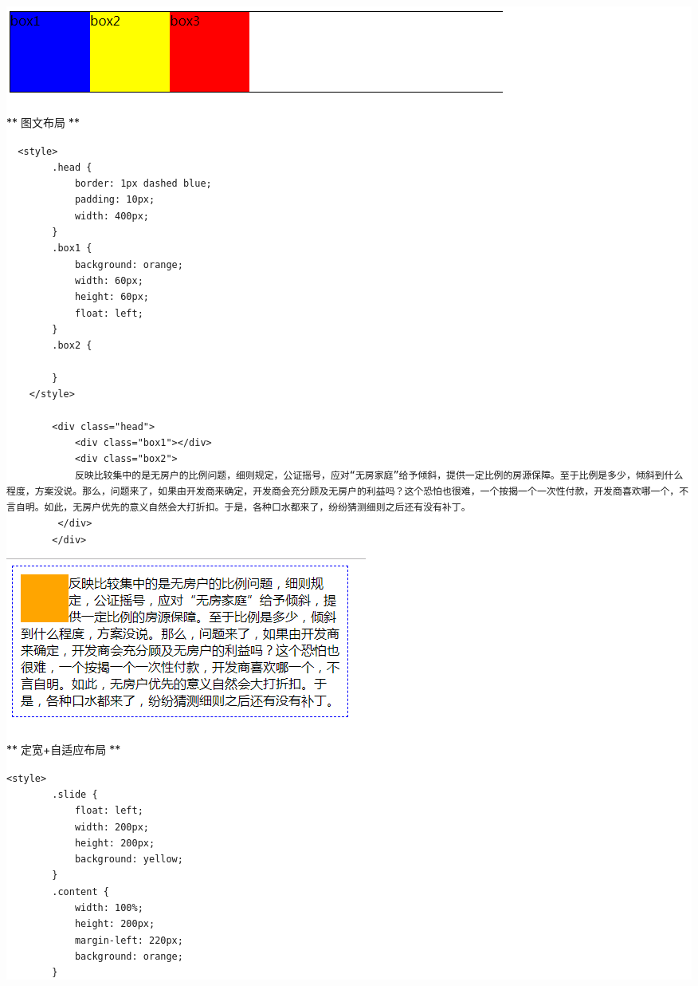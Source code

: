 ![](/css/images/float2.png)  

** 图文布局 **  
```
  <style>  
		.head {
			border: 1px dashed blue;
			padding: 10px;
			width: 400px;
		}
		.box1 {
			background: orange;
			width: 60px;
			height: 60px;
			float: left;
		}
		.box2 {

		}
    </style>  

     	<div class="head">
     		<div class="box1"></div>
	     	<div class="box2">
	     	反映比较集中的是无房户的比例问题，细则规定，公证摇号，应对“无房家庭”给予倾斜，提供一定比例的房源保障。至于比例是多少，倾斜到什么程度，方案没说。那么，问题来了，如果由开发商来确定，开发商会充分顾及无房户的利益吗？这个恐怕也很难，一个按揭一个一次性付款，开发商喜欢哪一个，不言自明。如此，无房户优先的意义自然会大打折扣。于是，各种口水都来了，纷纷猜测细则之后还有没有补丁。
	     </div>
     	</div>

```
![](/css/images/float3.png)  

** 定宽+自适应布局 **  
```
<style>  
		.slide {
			float: left;
			width: 200px;
			height: 200px;
			background: yellow;
		}
		.content {
			width: 100%;
			height: 200px;
			margin-left: 220px;
			background: orange;
		}
```